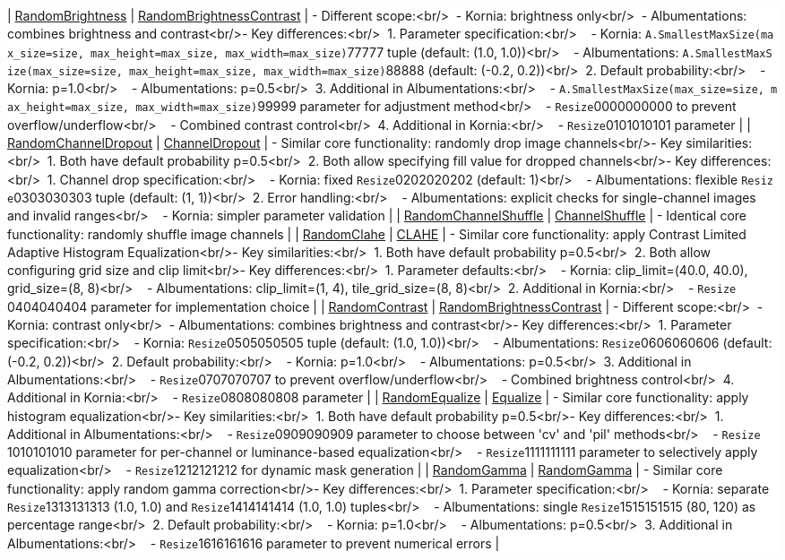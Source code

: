 | [RandomBrightness](https://kornia.readthedocs.io/en/latest/augmentation.html#kornia.augmentation.RandomBrightness) | [RandomBrightnessContrast](https://explore.albumentations.ai/transform/RandomBrightnessContrast) | - Different scope:<br/&gt;&nbsp;&nbsp;- Kornia: brightness only<br/&gt;&nbsp;&nbsp;- Albumentations: combines brightness and contrast<br/&gt;- Key differences:<br/&gt;&nbsp;&nbsp;1. Parameter specification:<br/&gt;&nbsp;&nbsp;&nbsp;&nbsp;- Kornia: `A.SmallestMaxSize(max_size=size, max_height=max_size, max_width=max_size)`77777 tuple (default: (1.0, 1.0))<br/&gt;&nbsp;&nbsp;&nbsp;&nbsp;- Albumentations: `A.SmallestMaxSize(max_size=size, max_height=max_size, max_width=max_size)`88888 (default: (-0.2, 0.2))<br/&gt;&nbsp;&nbsp;2. Default probability:<br/&gt;&nbsp;&nbsp;&nbsp;&nbsp;- Kornia: p=1.0<br/&gt;&nbsp;&nbsp;&nbsp;&nbsp;- Albumentations: p=0.5<br/&gt;&nbsp;&nbsp;3. Additional in Albumentations:<br/&gt;&nbsp;&nbsp;&nbsp;&nbsp;- `A.SmallestMaxSize(max_size=size, max_height=max_size, max_width=max_size)`99999 parameter for adjustment method<br/&gt;&nbsp;&nbsp;&nbsp;&nbsp;- `Resize`0000000000 to prevent overflow/underflow<br/&gt;&nbsp;&nbsp;&nbsp;&nbsp;- Combined contrast control<br/&gt;&nbsp;&nbsp;4. Additional in Kornia:<br/&gt;&nbsp;&nbsp;&nbsp;&nbsp;- `Resize`0101010101 parameter |
| [RandomChannelDropout](https://kornia.readthedocs.io/en/latest/augmentation.html#kornia.augmentation.RandomChannelDropout) | [ChannelDropout](https://explore.albumentations.ai/transform/ChannelDropout) | - Similar core functionality: randomly drop image channels<br/&gt;- Key similarities:<br/&gt;&nbsp;&nbsp;1. Both have default probability p=0.5<br/&gt;&nbsp;&nbsp;2. Both allow specifying fill value for dropped channels<br/&gt;- Key differences:<br/&gt;&nbsp;&nbsp;1. Channel drop specification:<br/&gt;&nbsp;&nbsp;&nbsp;&nbsp;- Kornia: fixed `Resize`0202020202 (default: 1)<br/&gt;&nbsp;&nbsp;&nbsp;&nbsp;- Albumentations: flexible `Resize`0303030303 tuple (default: (1, 1))<br/&gt;&nbsp;&nbsp;2. Error handling:<br/&gt;&nbsp;&nbsp;&nbsp;&nbsp;- Albumentations: explicit checks for single-channel images and invalid ranges<br/&gt;&nbsp;&nbsp;&nbsp;&nbsp;- Kornia: simpler parameter validation |
| [RandomChannelShuffle](https://kornia.readthedocs.io/en/latest/augmentation.html#kornia.augmentation.RandomChannelShuffle) | [ChannelShuffle](https://explore.albumentations.ai/transform/ChannelShuffle) | - Identical core functionality: randomly shuffle image channels |
| [RandomClahe](https://kornia.readthedocs.io/en/latest/augmentation.html#kornia.augmentation.RandomClahe) | [CLAHE](https://explore.albumentations.ai/transform/CLAHE) | - Similar core functionality: apply Contrast Limited Adaptive Histogram Equalization<br/&gt;- Key similarities:<br/&gt;&nbsp;&nbsp;1. Both have default probability p=0.5<br/&gt;&nbsp;&nbsp;2. Both allow configuring grid size and clip limit<br/&gt;- Key differences:<br/&gt;&nbsp;&nbsp;1. Parameter defaults:<br/&gt;&nbsp;&nbsp;&nbsp;&nbsp;- Kornia: clip_limit=(40.0, 40.0), grid_size=(8, 8)<br/&gt;&nbsp;&nbsp;&nbsp;&nbsp;- Albumentations: clip_limit=(1, 4), tile_grid_size=(8, 8)<br/&gt;&nbsp;&nbsp;2. Additional in Kornia:<br/&gt;&nbsp;&nbsp;&nbsp;&nbsp;- `Resize`0404040404 parameter for implementation choice |
| [RandomContrast](https://kornia.readthedocs.io/en/latest/augmentation.html#kornia.augmentation.RandomContrast) | [RandomBrightnessContrast](https://explore.albumentations.ai/transform/RandomBrightnessContrast) | - Different scope:<br/&gt;&nbsp;&nbsp;- Kornia: contrast only<br/&gt;&nbsp;&nbsp;- Albumentations: combines brightness and contrast<br/&gt;- Key differences:<br/&gt;&nbsp;&nbsp;1. Parameter specification:<br/&gt;&nbsp;&nbsp;&nbsp;&nbsp;- Kornia: `Resize`0505050505 tuple (default: (1.0, 1.0))<br/&gt;&nbsp;&nbsp;&nbsp;&nbsp;- Albumentations: `Resize`0606060606 (default: (-0.2, 0.2))<br/&gt;&nbsp;&nbsp;2. Default probability:<br/&gt;&nbsp;&nbsp;&nbsp;&nbsp;- Kornia: p=1.0<br/&gt;&nbsp;&nbsp;&nbsp;&nbsp;- Albumentations: p=0.5<br/&gt;&nbsp;&nbsp;3. Additional in Albumentations:<br/&gt;&nbsp;&nbsp;&nbsp;&nbsp;- `Resize`0707070707 to prevent overflow/underflow<br/&gt;&nbsp;&nbsp;&nbsp;&nbsp;- Combined brightness control<br/&gt;&nbsp;&nbsp;4. Additional in Kornia:<br/&gt;&nbsp;&nbsp;&nbsp;&nbsp;- `Resize`0808080808 parameter |
| [RandomEqualize](https://kornia.readthedocs.io/en/latest/augmentation.html#kornia.augmentation.RandomEqualize) | [Equalize](https://explore.albumentations.ai/transform/Equalize) | - Similar core functionality: apply histogram equalization<br/&gt;- Key similarities:<br/&gt;&nbsp;&nbsp;1. Both have default probability p=0.5<br/&gt;- Key differences:<br/&gt;&nbsp;&nbsp;1. Additional in Albumentations:<br/&gt;&nbsp;&nbsp;&nbsp;&nbsp;- `Resize`0909090909 parameter to choose between 'cv' and 'pil' methods<br/&gt;&nbsp;&nbsp;&nbsp;&nbsp;- `Resize`1010101010 parameter for per-channel or luminance-based equalization<br/&gt;&nbsp;&nbsp;&nbsp;&nbsp;- `Resize`1111111111 parameter to selectively apply equalization<br/&gt;&nbsp;&nbsp;&nbsp;&nbsp;- `Resize`1212121212 for dynamic mask generation |
| [RandomGamma](https://kornia.readthedocs.io/en/latest/augmentation.html#kornia.augmentation.RandomGamma) | [RandomGamma](https://explore.albumentations.ai/transform/RandomGamma) | - Similar core functionality: apply random gamma correction<br/&gt;- Key differences:<br/&gt;&nbsp;&nbsp;1. Parameter specification:<br/&gt;&nbsp;&nbsp;&nbsp;&nbsp;- Kornia: separate `Resize`1313131313 (1.0, 1.0) and `Resize`1414141414 (1.0, 1.0) tuples<br/&gt;&nbsp;&nbsp;&nbsp;&nbsp;- Albumentations: single `Resize`1515151515 (80, 120) as percentage range<br/&gt;&nbsp;&nbsp;2. Default probability:<br/&gt;&nbsp;&nbsp;&nbsp;&nbsp;- Kornia: p=1.0<br/&gt;&nbsp;&nbsp;&nbsp;&nbsp;- Albumentations: p=0.5<br/&gt;&nbsp;&nbsp;3. Additional in Albumentations:<br/&gt;&nbsp;&nbsp;&nbsp;&nbsp;- `Resize`1616161616 parameter to prevent numerical errors |